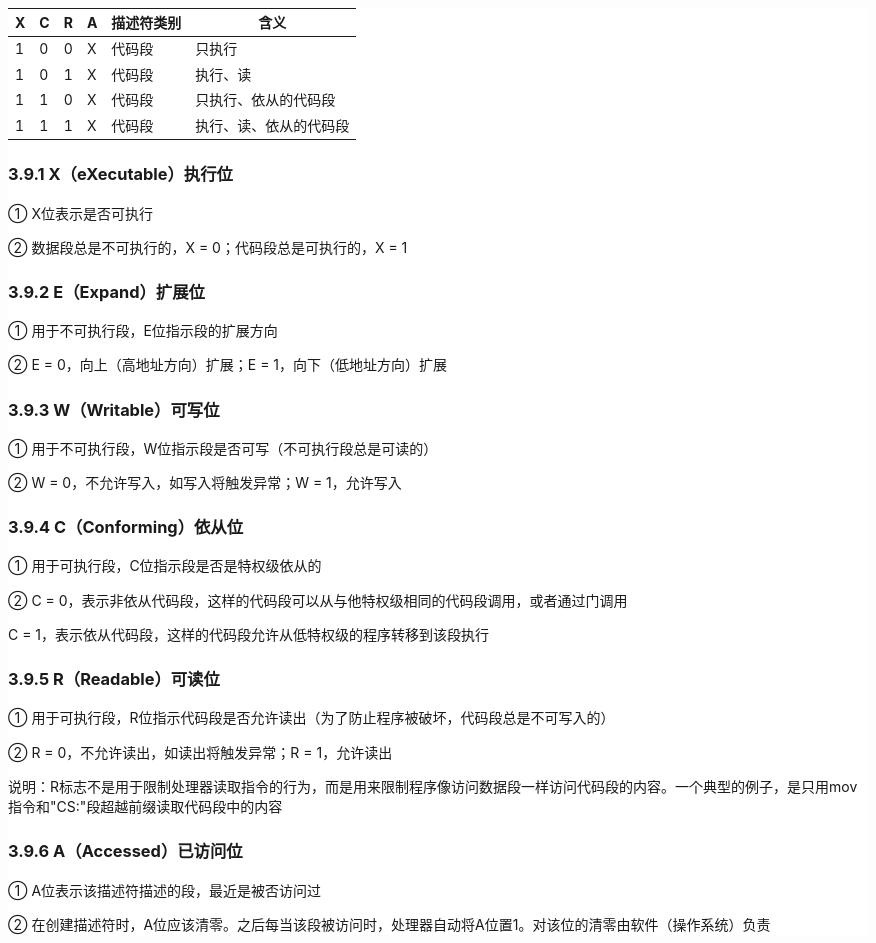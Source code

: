 | X    | C    | R    | A    | 描述符类别 | 含义                   |
| ---- | ---- | ---- | ---- | ---------- | ---------------------- |
| 1    | 0    | 0    | X    | 代码段     | 只执行                 |
| 1    | 0    | 1    | X    | 代码段     | 执行、读               |
| 1    | 1    | 0    | X    | 代码段     | 只执行、依从的代码段   |
| 1    | 1    | 1    | X    | 代码段     | 执行、读、依从的代码段 |

### 3.9.1 X（eXecutable）执行位

① X位表示是否可执行

② 数据段总是不可执行的，X = 0；代码段总是可执行的，X = 1



### 3.9.2 E（Expand）扩展位

① 用于不可执行段，E位指示段的扩展方向

② E = 0，向上（高地址方向）扩展；E = 1，向下（低地址方向）扩展



### 3.9.3 W（Writable）可写位

① 用于不可执行段，W位指示段是否可写（不可执行段总是可读的）

② W = 0，不允许写入，如写入将触发异常；W = 1，允许写入



### 3.9.4 C（Conforming）依从位

① 用于可执行段，C位指示段是否是特权级依从的

② C = 0，表示非依从代码段，这样的代码段可以从与他特权级相同的代码段调用，或者通过门调用

C = 1，表示依从代码段，这样的代码段允许从低特权级的程序转移到该段执行



### 3.9.5 R（Readable）可读位

① 用于可执行段，R位指示代码段是否允许读出（为了防止程序被破坏，代码段总是不可写入的）

② R = 0，不允许读出，如读出将触发异常；R = 1，允许读出



说明：R标志不是用于限制处理器读取指令的行为，而是用来限制程序像访问数据段一样访问代码段的内容。一个典型的例子，是只用mov指令和"CS:"段超越前缀读取代码段中的内容



### 3.9.6 A（Accessed）已访问位

① A位表示该描述符描述的段，最近是被否访问过

② 在创建描述符时，A位应该清零。之后每当该段被访问时，处理器自动将A位置1。对该位的清零由软件（操作系统）负责
